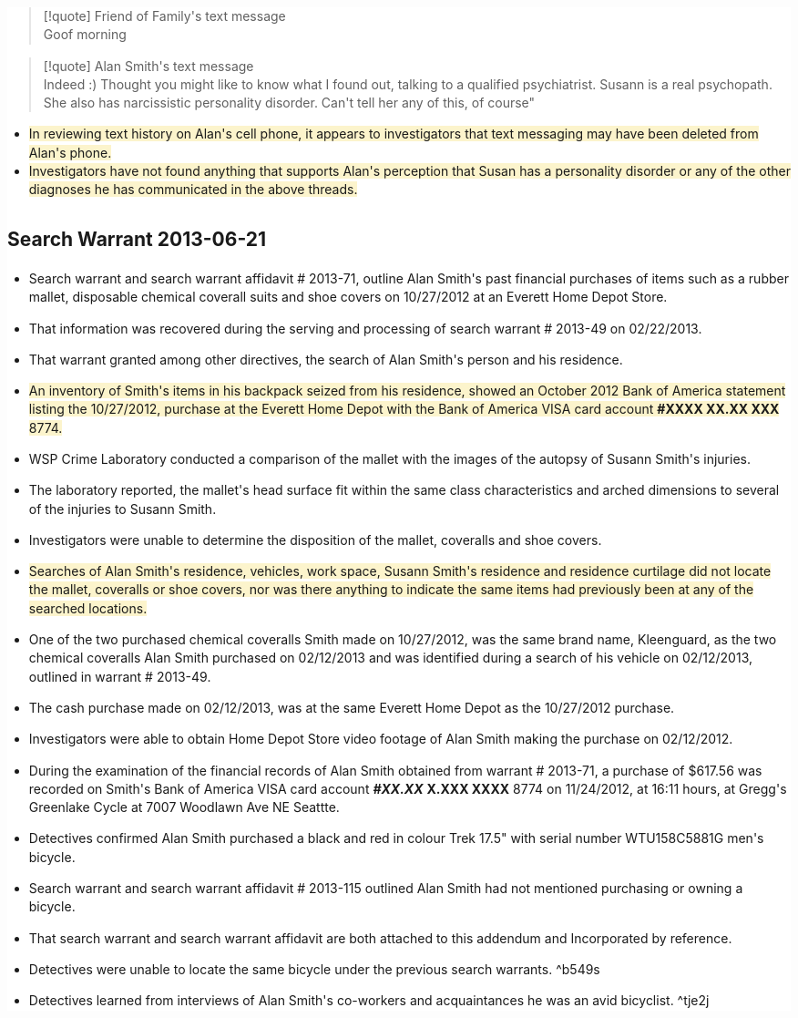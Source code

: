 >[!quote] Friend of Family's text message  
>Goof morning  
>  
  
>[!quote] Alan Smith's text message  
>Indeed :) Thought you might like to know what I found out, talking to a qualified psychiatrist. Susann is a real psychopath. She also has narcissistic personality disorder. Can't tell her any of this, of course"  
  
- <span style="background:rgba(240, 200, 0, 0.2)">In reviewing text history on Alan's cell phone, it appears to investigators that text messaging may have been deleted from Alan's phone.</span>  
- <span style="background:rgba(240, 200, 0, 0.2)">Investigators have not found anything that supports Alan's perception that Susan has a personality disorder or any of the other diagnoses he has communicated in the above threads.</span>  
  
## Search Warrant 2013-06-21  
  
- Search warrant and search warrant affidavit # 2013-71, outline Alan Smith's past financial purchases of items such as a rubber mallet, disposable chemical coverall suits and shoe covers on 10/27/2012 at an Everett Home Depot Store.   
- That information was recovered during the serving and processing of search warrant # 2013-49 on 02/22/2013.   
- That warrant granted among other directives, the search of Alan Smith's person and his residence.   
- <span style="background:rgba(240, 200, 0, 0.2)">An inventory of Smith's items in his backpack seized from his residence, showed an October 2012 Bank of America statement listing the 10/27/2012, purchase at the Everett Home Depot with the Bank of America VISA card account **#XXXX XX.XX XXX** 8774.</span>  
  
- WSP Crime Laboratory conducted a comparison of the mallet with the images of the autopsy of Susann Smith's injuries.  
- The laboratory reported, the mallet's head surface fit within the same class characteristics and arched dimensions to several of the injuries to Susann Smith.   
- Investigators were unable to determine the disposition of the mallet, coveralls and shoe covers.   
- <span style="background:rgba(240, 200, 0, 0.2)">Searches of Alan Smith's residence, vehicles, work space, Susann Smith's residence and residence curtilage did not locate the mallet, coveralls or shoe covers, nor was there anything to indicate the same items had previously been at any of the searched locations. </span>  
- One of the two purchased chemical coveralls Smith made on 10/27/2012, was the same brand name, Kleenguard, as the two chemical coveralls Alan Smith purchased on 02/12/2013 and was identified during a search of his vehicle on 02/12/2013, outlined in warrant # 2013-49.   
- The cash purchase made on 02/12/2013, was at the same Everett Home Depot as the 10/27/2012 purchase.   
- Investigators were able to obtain Home Depot Store video footage of Alan Smith making the purchase on 02/12/2012.  
  
- During the examination of the financial records of Alan Smith obtained from warrant # 2013-71, a purchase of $617.56 was recorded on Smith's Bank of America VISA card account **_#XX.XX_** **X.XXX XXXX** 8774 on 11/24/2012, at 16:11 hours, at Gregg's Greenlake Cycle at 7007 Woodlawn Ave NE Seattte.   
- Detectives confirmed Alan Smith purchased a black and red in colour Trek 17.5" with serial number WTU158C5881G men's bicycle.  
  
- Search warrant and search warrant affidavit # 2013-115 outlined Alan Smith had not mentioned purchasing or owning a bicycle.   
- That search warrant and search warrant affidavit are both attached to this addendum and Incorporated by reference.   
- Detectives were unable to locate the same bicycle under the previous search warrants. ^b549s  
- Detectives learned from interviews of Alan Smith's co-workers and acquaintances he was an avid bicyclist. ^tje2j  
  